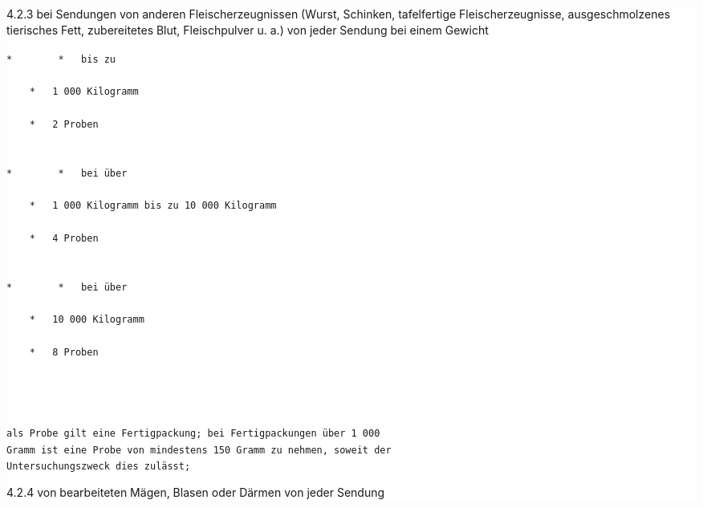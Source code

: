 4.2.3 bei Sendungen von anderen Fleischerzeugnissen (Wurst, Schinken,
    tafelfertige Fleischerzeugnisse, ausgeschmolzenes tierisches Fett,
    zubereitetes Blut, Fleischpulver u. a.) von jeder Sendung bei einem
    Gewicht

    *        *   bis zu

        *   1 000 Kilogramm

        *   2 Proben


    *        *   bei über

        *   1 000 Kilogramm bis zu 10 000 Kilogramm

        *   4 Proben


    *        *   bei über

        *   10 000 Kilogramm

        *   8 Proben




    als Probe gilt eine Fertigpackung; bei Fertigpackungen über 1 000
    Gramm ist eine Probe von mindestens 150 Gramm zu nehmen, soweit der
    Untersuchungszweck dies zulässt;


4.2.4 von bearbeiteten Mägen, Blasen oder Därmen von jeder Sendung

